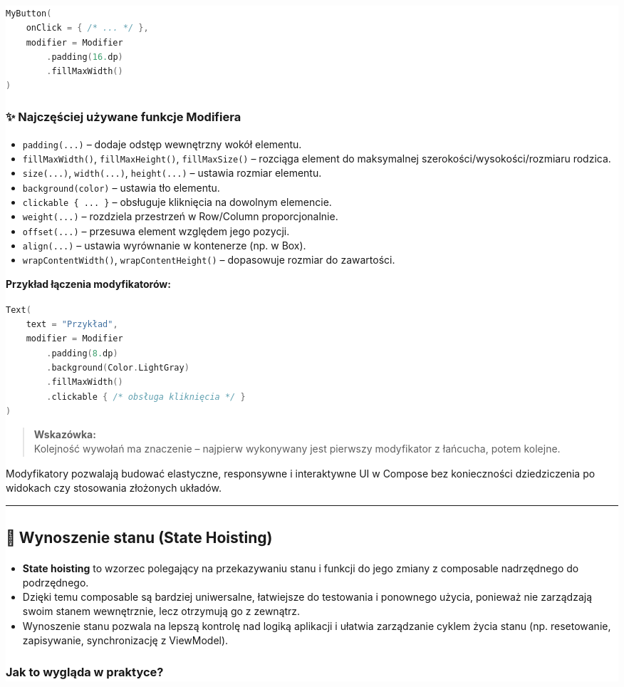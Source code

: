   ```kotlin
  MyButton(
      onClick = { /* ... */ },
      modifier = Modifier
          .padding(16.dp)
          .fillMaxWidth()
  )
  ```

### ✨ Najczęściej używane funkcje Modifiera

- `padding(...)` – dodaje odstęp wewnętrzny wokół elementu.
- `fillMaxWidth()`, `fillMaxHeight()`, `fillMaxSize()` – rozciąga element do maksymalnej szerokości/wysokości/rozmiaru rodzica.
- `size(...)`, `width(...)`, `height(...)` – ustawia rozmiar elementu.
- `background(color)` – ustawia tło elementu.
- `clickable { ... }` – obsługuje kliknięcia na dowolnym elemencie.
- `weight(...)` – rozdziela przestrzeń w Row/Column proporcjonalnie.
- `offset(...)` – przesuwa element względem jego pozycji.
- `align(...)` – ustawia wyrównanie w kontenerze (np. w Box).
- `wrapContentWidth()`, `wrapContentHeight()` – dopasowuje rozmiar do zawartości.

**Przykład łączenia modyfikatorów:**
```kotlin
Text(
    text = "Przykład",
    modifier = Modifier
        .padding(8.dp)
        .background(Color.LightGray)
        .fillMaxWidth()
        .clickable { /* obsługa kliknięcia */ }
)
```

> **Wskazówka:**  
> Kolejność wywołań ma znaczenie – najpierw wykonywany jest pierwszy modyfikator z łańcucha, potem kolejne.

Modyfikatory pozwalają budować elastyczne, responsywne i interaktywne UI w Compose bez konieczności dziedziczenia po widokach czy stosowania złożonych układów.

---

## 🔄 Wynoszenie stanu (State Hoisting)

- **State hoisting** to wzorzec polegający na przekazywaniu stanu i funkcji do jego zmiany z composable nadrzędnego do podrzędnego.
- Dzięki temu composable są bardziej uniwersalne, łatwiejsze do testowania i ponownego użycia, ponieważ nie zarządzają swoim stanem wewnętrznie, lecz otrzymują go z zewnątrz.
- Wynoszenie stanu pozwala na lepszą kontrolę nad logiką aplikacji i ułatwia zarządzanie cyklem życia stanu (np. resetowanie, zapisywanie, synchronizację z ViewModel).

### Jak to wygląda w praktyce?
